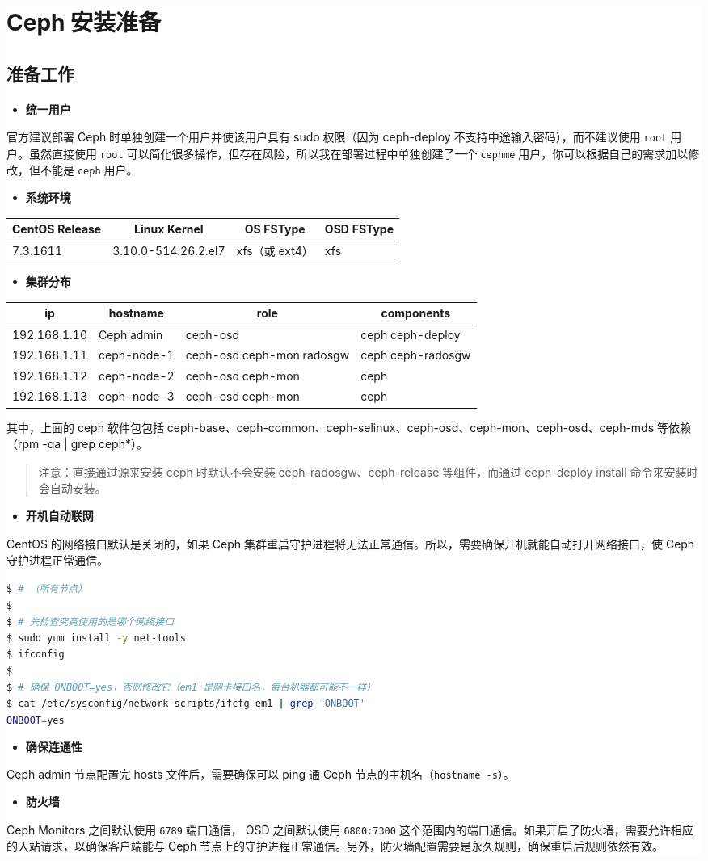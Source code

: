 # Ceph 安装准备

## 准备工作

* **统一用户**

官方建议部署 Ceph 时单独创建一个用户并使该用户具有 sudo 权限（因为 ceph-deploy 不支持中途输入密码），而不建议使用 `root` 用户。虽然直接使用 `root` 可以简化很多操作，但存在风险，所以我在部署过程中单独创建了一个 `cephme` 用户，你可以根据自己的需求加以修改，但不能是 `ceph` 用户。

* **系统环境**

| CentOS Release | Linux Kernel        | OS FSType   | OSD FSType |
| -------------- | ------------------- | ----------- | ---------- |
| 7.3.1611       | 3.10.0-514.26.2.el7 | xfs（或 ext4） | xfs        |

* **集群分布**

| ip           | hostname    | role                      | components        |
| ------------ | ----------- | ------------------------- | ----------------- |
| 192.168.1.10 | Ceph admin  | ceph-osd                  | ceph ceph-deploy  |
| 192.168.1.11 | ceph-node-1 | ceph-osd ceph-mon radosgw | ceph ceph-radosgw |
| 192.168.1.12 | ceph-node-2 | ceph-osd ceph-mon         | ceph              |
| 192.168.1.13 | ceph-node-3 | ceph-osd ceph-mon         | ceph              |

其中，上面的 ceph 软件包包括 ceph-base、ceph-common、ceph-selinux、ceph-osd、ceph-mon、ceph-osd、ceph-mds 等依赖（rpm -qa | grep ceph*）。

> 注意：直接通过源来安装 ceph 时默认不会安装 ceph-radosgw、ceph-release 等组件，而通过 ceph-deploy install 命令来安装时会自动安装。

* **开机自动联网**

CentOS 的网络接口默认是关闭的，如果 Ceph 集群重启守护进程将无法正常通信。所以，需要确保开机就能自动打开网络接口，使 Ceph 守护进程正常通信。

```sh
$ # （所有节点）
$
$ # 先检查究竟使用的是哪个网络接口
$ sudo yum install -y net-tools
$ ifconfig
$
$ # 确保 ONBOOT=yes，否则修改它（em1 是网卡接口名，每台机器都可能不一样）
$ cat /etc/sysconfig/network-scripts/ifcfg-em1 | grep 'ONBOOT'
ONBOOT=yes
```

* **确保连通性**

Ceph admin 节点配置完 hosts 文件后，需要确保可以 ping 通 Ceph 节点的主机名（`hostname -s`）。

* **防火墙**

Ceph Monitors 之间默认使用 `6789` 端口通信， OSD 之间默认使用 `6800:7300` 这个范围内的端口通信。如果开启了防火墙，需要允许相应的入站请求，以确保客户端能与 Ceph 节点上的守护进程正常通信。另外，防火墙配置需要是永久规则，确保重启后规则依然有效。
